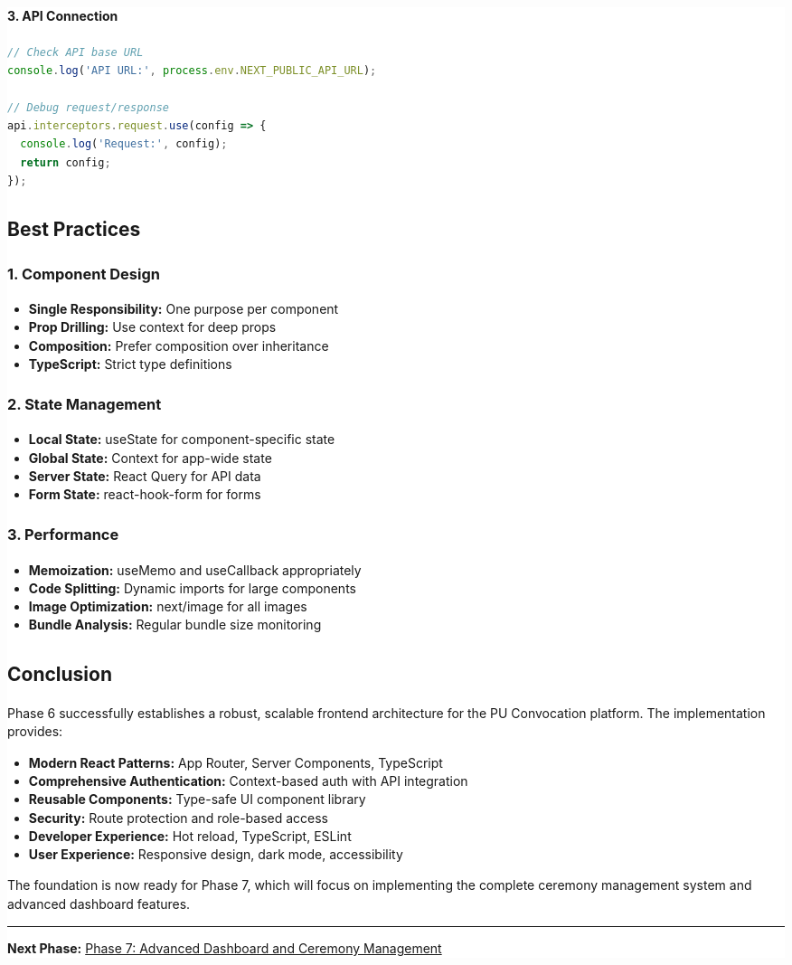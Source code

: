 #### 3. API Connection
```typescript
// Check API base URL
console.log('API URL:', process.env.NEXT_PUBLIC_API_URL);

// Debug request/response
api.interceptors.request.use(config => {
  console.log('Request:', config);
  return config;
});
```

## Best Practices

### 1. Component Design
- **Single Responsibility:** One purpose per component
- **Prop Drilling:** Use context for deep props
- **Composition:** Prefer composition over inheritance
- **TypeScript:** Strict type definitions

### 2. State Management
- **Local State:** useState for component-specific state
- **Global State:** Context for app-wide state
- **Server State:** React Query for API data
- **Form State:** react-hook-form for forms

### 3. Performance
- **Memoization:** useMemo and useCallback appropriately
- **Code Splitting:** Dynamic imports for large components
- **Image Optimization:** next/image for all images
- **Bundle Analysis:** Regular bundle size monitoring

## Conclusion

Phase 6 successfully establishes a robust, scalable frontend architecture for the PU Convocation platform. The implementation provides:

- **Modern React Patterns:** App Router, Server Components, TypeScript
- **Comprehensive Authentication:** Context-based auth with API integration
- **Reusable Components:** Type-safe UI component library
- **Security:** Route protection and role-based access
- **Developer Experience:** Hot reload, TypeScript, ESLint
- **User Experience:** Responsive design, dark mode, accessibility

The foundation is now ready for Phase 7, which will focus on implementing the complete ceremony management system and advanced dashboard features.

---

**Next Phase:** [Phase 7: Advanced Dashboard and Ceremony Management](./PHASE7_DASHBOARD_CEREMONIES.md)
